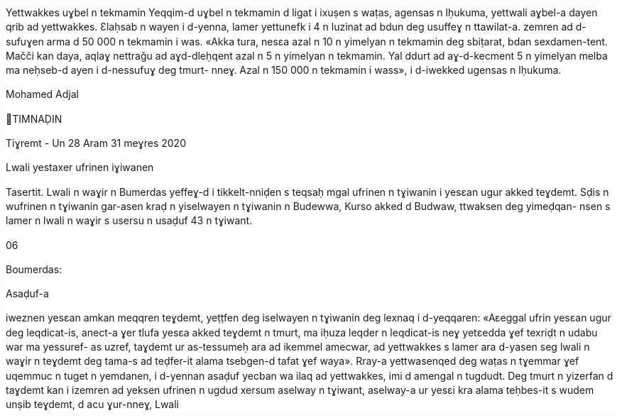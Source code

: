 Yettwakkes uɣbel n tekmamin 
Yeqqim-d  uɣbel  n  tekmamin  d  ligat 
i  ixuṣen  s  waṭas,  agensas  n  lḥukuma, 
yettwali  aɣbel-a  dayen  qrib  ad 
yettwakkes. Ɛlaḥsab n wayen i d-yenna, 
lamer yettunefk i 4 n luzinat ad bdun 
deg  usuffeɣ  n  ttawilat-a.  zemren  ad 
d-sufuɣen arma d 50 000 n tekmamin 
i  was.  «Akka  tura,  nesɛa  azal  n  10  n 
yimelyan  n  tekmamin  deg  sbiṭarat, 
bdan sexdamen-tent. Mačči kan daya, 
aqlaɣ nettraǧu ad aɣd-dleḥqent azal n 
5 n yimelyan n tekmamin. Yal ddurt ad 
aɣ-d-kecment 5 n yimelyan melba ma 
neḥseb-d ayen i d-nessufuɣ deg tmurt-
nneɣ.  Azal  n  150  000  n  tekmamin 
i  wass», 
i  d-iwekked  ugensas  n 
lḥukuma. 

Mohamed Adjal

TIMNAḌIN

Tiɣremt  -  Un 28   Aram 31 meɣres 2020

Lwali yestaxer ufrinen iɣiwanen

Tasertit. Lwali n waɣir n Bumerdas yeffeɣ-d i tikkelt-nniḍen s teqsaḥ mgal ufrinen n 
tɣiwanin i yesɛan ugur akked teɣdemt. Sḍis n wufrinen n tɣiwanin gar-asen kraḍ n 
yiselwayen n tɣiwanin n Budewwa, Kurso akked d Budwaw, ttwaksen deg yimeḍqan-
nsen s lamer n lwali n waɣir s usersu n usaḍuf 43 n tɣiwant.

06

Boumerdas:

Asaḍuf-a 

iweznen 
yesɛan  amkan  meqqren 
teɣdemt,  yeṭṭfen 
deg 
iselwayen n tɣiwanin deg lexnaq 
i  d-yeqqaren:  «Aɛeggal  ufrin 
yesɛan  ugur  deg 
leqdicat-is, 
anect-a  ɣer  tlufa  yesɛa  akked 
teɣdemt n tmurt, ma iḥuza leqder 
n  leqdicat-is  neɣ  yetɛedda  ɣef 
texriḍt n udabu war ma yessuref-
as uzref, taɣdemt ur as-tessumeḥ 
ara  ad  ikemmel  amecwar,  ad 
yettwakkes  s  lamer  ara  d-yasen 
seg  lwali  n  waɣir  n  teɣdemt 
deg  tama-s  ad  teḍfer-it  alama 
tsebgen-d tafat ɣef waya».
Rray-a  yettwasenqed  deg  waṭas 
n tɣemmar ɣef uqemmuc n tuget 
n  yemdanen,  i  d-yennan  asaḍuf 
yecban  wa  ilaq  ad  yettwakkes, 
imi d amengal n tugdudt.
Deg tmurt n yizerfan d taɣdemt 
kan i izemren ad yeksen ufrinen 
n  ugdud  xersum  aselway  n 
tɣiwant,  aselway-a  ur  yesɛi  kra 
alama  teḥbes-it  s  wudem  unṣib 
teɣdemt,  d  acu  ɣur-nneɣ,  Lwali 